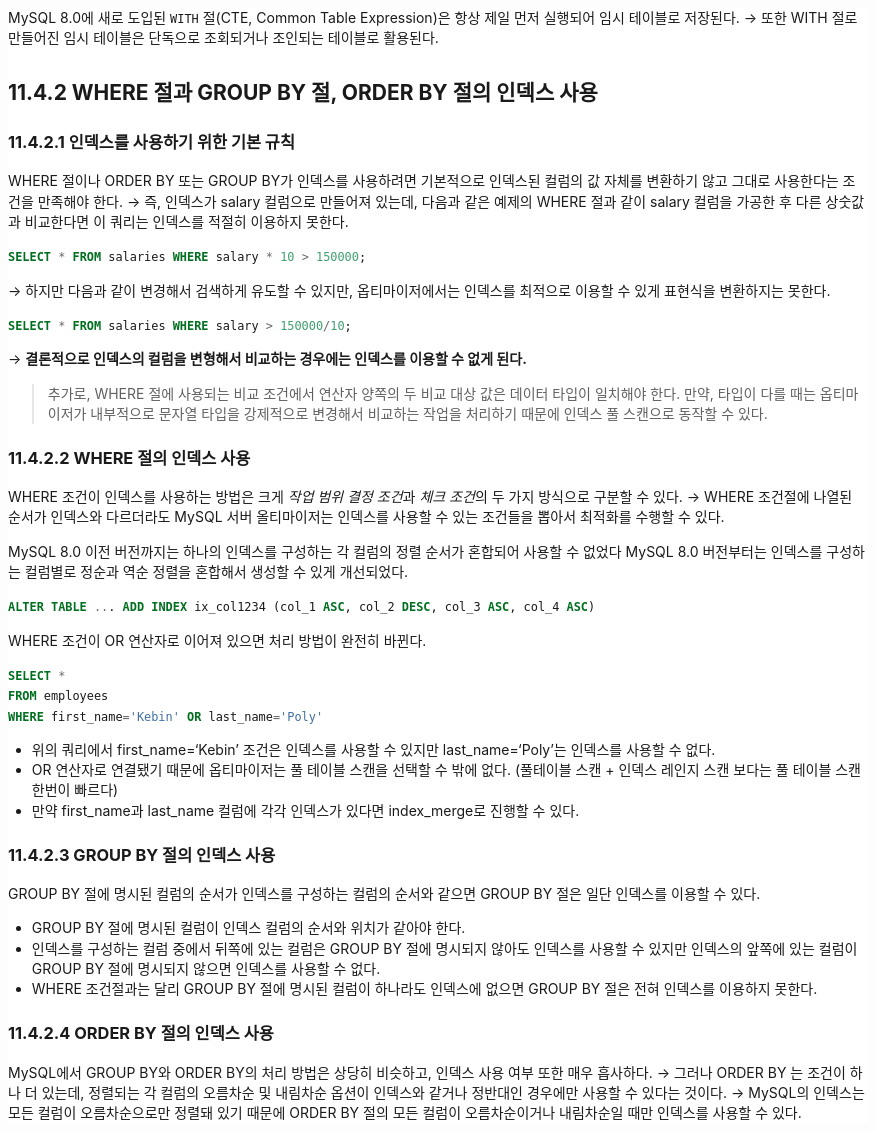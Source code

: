 MySQL 8.0에 새로 도입된 `WITH` 절(CTE, Common Table Expression)은 항상 제일 먼저 실행되어 임시 테이블로 저장된다.
→ 또한 WITH 절로 만들어진 임시 테이블은 단독으로 조회되거나 조인되는 테이블로 활용된다.

## 11.4.2 WHERE 절과 GROUP BY 절, ORDER BY 절의 인덱스 사용

### 11.4.2.1 인덱스를 사용하기 위한 기본 규칙
WHERE 절이나 ORDER BY 또는 GROUP BY가 인덱스를 사용하려면 기본적으로 인덱스된 컬럼의 값 자체를 변환하기 않고 그대로 사용한다는 조건을 만족해야 한다.
→ 즉, 인덱스가 salary 컬럼으로 만들어져 있는데, 다음과 같은 예제의 WHERE 절과 같이 salary 컬럼을 가공한 후 다른 상숫값과 비교한다면 이 쿼리는 인덱스를 적절히 이용하지 못한다.
```sql
SELECT * FROM salaries WHERE salary * 10 > 150000;
```

→ 하지만 다음과 같이 변경해서 검색하게 유도할 수 있지만, 옵티마이저에서는 인덱스를 최적으로 이용할 수 있게 표현식을 변환하지는 못한다.
```sql
SELECT * FROM salaries WHERE salary > 150000/10;
```

→ **결론적으로 인덱스의 컬럼을 변형해서 비교하는 경우에는 인덱스를 이용할 수 없게 된다.**

> 추가로, WHERE 절에 사용되는 비교 조건에서 연산자 양쪽의 두 비교 대상 값은 데이터 타입이 일치해야 한다.
> 만약, 타입이 다를 때는 옵티마이저가 내부적으로 문자열 타입을 강제적으로 변경해서 비교하는 작업을 처리하기 때문에 인덱스 풀 스캔으로 동작할 수 있다.

### 11.4.2.2 WHERE 절의 인덱스 사용
WHERE 조건이 인덱스를 사용하는 방법은 크게 *작업 범위 결정 조건*과 *체크 조건*의 두 가지 방식으로 구분할 수 있다.
→ WHERE 조건절에 나열된 순서가 인덱스와 다르더라도 MySQL 서버 올티마이저는 인덱스를 사용할 수 있는 조건들을 뽑아서 최적화를 수행할 수 있다.

MySQL 8.0 이전 버전까지는 하나의 인덱스를 구성하는 각 컬럼의 정렬 순서가 혼합되어 사용할 수 없었다
MySQL 8.0 버전부터는 인덱스를 구성하는 컬럼별로 정순과 역순 정렬을 혼합해서 생성할 수 있게 개선되었다.
```sql
ALTER TABLE ... ADD INDEX ix_col1234 (col_1 ASC, col_2 DESC, col_3 ASC, col_4 ASC)
```

WHERE 조건이 OR 연산자로 이어져 있으면 처리 방법이 완전히 바뀐다.
```sql
SELECT *
FROM employees
WHERE first_name='Kebin' OR last_name='Poly'
```
- 위의 쿼리에서 first_name=‘Kebin’ 조건은 인덱스를 사용할 수 있지만 last_name=‘Poly’는 인덱스를 사용할 수 없다.
- OR 연산자로 연결됐기 때문에 옵티마이저는 풀 테이블 스캔을 선택할 수 밖에 없다. (풀테이블 스캔 + 인덱스 레인지 스캔 보다는 풀 테이블 스캔 한번이 빠르다)
- 만약 first_name과 last_name 컬럼에 각각 인덱스가 있다면 index_merge로 진행할 수 있다.

### 11.4.2.3 GROUP BY 절의 인덱스 사용
GROUP BY 절에 명시된 컬럼의 순서가 인덱스를 구성하는 컬럼의 순서와 같으면 GROUP BY 절은 일단 인덱스를 이용할 수 있다.
- GROUP BY 절에 명시된 컬럼이 인덱스 컬럼의 순서와 위치가 같아야 한다.
- 인덱스를 구성하는 컬럼 중에서 뒤쪽에 있는 컬럼은 GROUP BY 절에 명시되지 않아도 인덱스를 사용할 수 있지만 인덱스의 앞쪽에 있는 컬럼이 GROUP BY 절에 명시되지 않으면 인덱스를 사용할 수 없다.
- WHERE 조건절과는 달리 GROUP BY 절에 명시된 컬럼이 하나라도 인덱스에 없으면 GROUP BY 절은 전혀 인덱스를 이용하지 못한다.

### 11.4.2.4 ORDER BY 절의 인덱스 사용
MySQL에서 GROUP BY와 ORDER BY의 처리 방법은 상당히 비슷하고, 인덱스 사용 여부 또한 매우 흡사하다.
→ 그러나 ORDER BY 는 조건이 하나 더 있는데, 정렬되는 각 컬럼의 오름차순 및 내림차순 옵션이 인덱스와 같거나 정반대인 경우에만 사용할 수 있다는 것이다.
→ MySQL의 인덱스는 모든 컬럼이 오름차순으로만 정렬돼 있기 때문에 ORDER BY 절의 모든 컬럼이 오름차순이거나 내림차순일 때만 인덱스를 사용할 수 있다.
